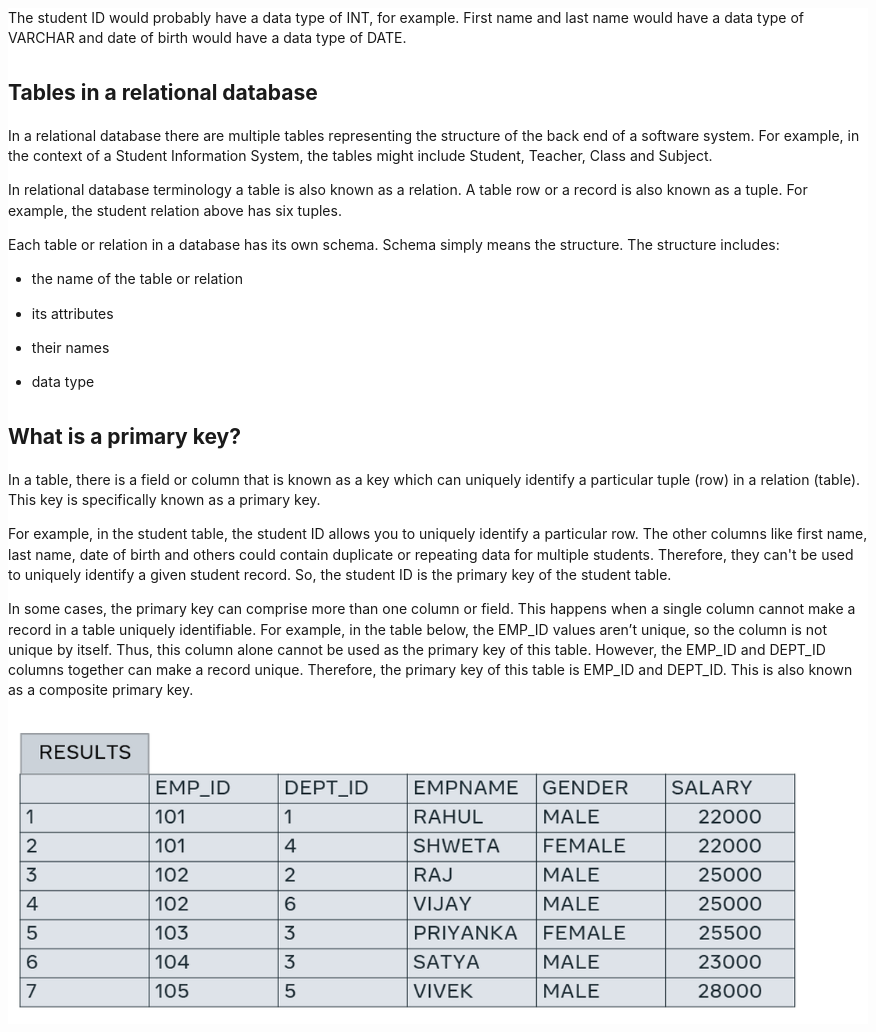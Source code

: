 The student ID would probably have a data type of INT, for example. First name and last name would have a data type of VARCHAR and date of birth would have a data type of DATE.

## Tables in a relational database

In a relational database there are multiple tables representing the structure of the back end of a software system. For example, in the context of a Student Information System, the tables might include Student, Teacher, Class and Subject.

In relational database terminology a table is also known as a relation. A table row or a record is also known as a tuple. For example, the student relation above has six tuples.

Each table or relation in a database has its own schema. Schema simply means the structure. The structure includes:

- the name of the table or relation

- its attributes

- their names  

- data type

## What is a primary key?

In a table, there is a field or column that is known as a key which can uniquely identify a particular tuple (row) in a relation (table). This key is specifically known as a primary key.

For example, in the student table, the student ID allows you to uniquely identify a particular row. The other columns like first name, last name, date of birth and others could contain duplicate or repeating data for multiple students. Therefore, they can't be used to uniquely identify a given student record. So, the student ID is the primary key of the student table.

In some cases, the primary key can comprise more than one column or field. This happens when a single column cannot make a record in a table uniquely identifiable. For example, in the table below, the EMP_ID values aren’t unique, so the column is not unique by itself. Thus, this column alone cannot be used as the primary key of this table. However, the EMP_ID and DEPT_ID columns together can make a record unique. Therefore, the primary key of this table is EMP_ID and DEPT_ID. This is also known as a composite primary key.

<img src="./images/img2.png" width=800>
